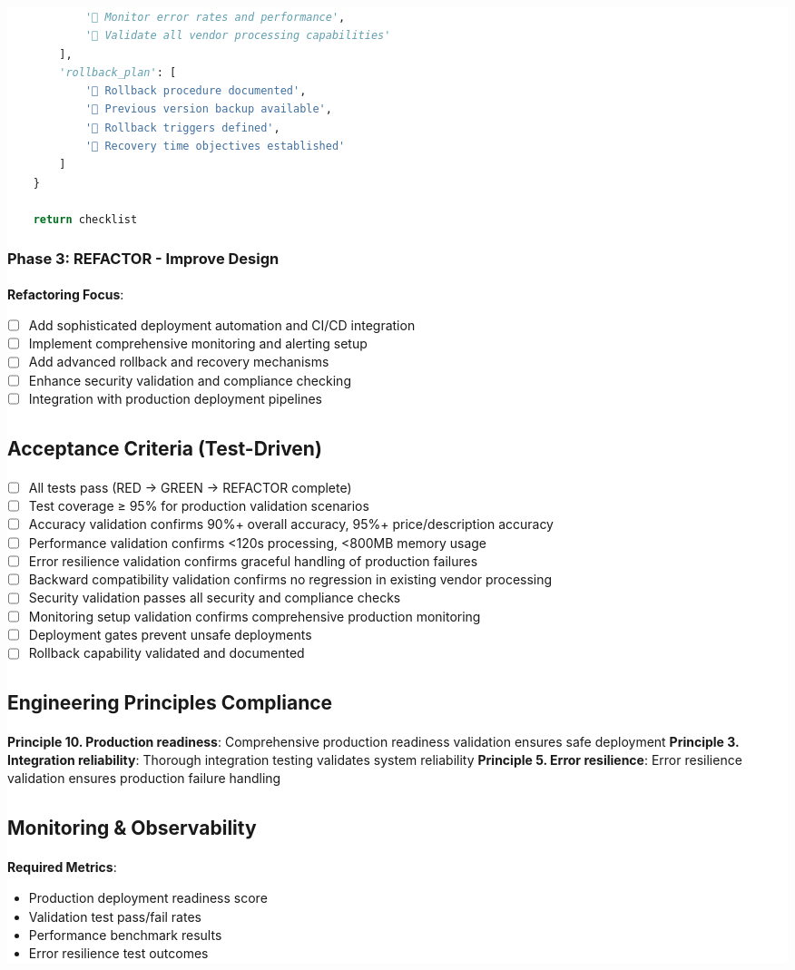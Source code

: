 ```python
            '🔄 Monitor error rates and performance',
            '🔄 Validate all vendor processing capabilities'
        ],
        'rollback_plan': [
            '🔄 Rollback procedure documented',
            '🔄 Previous version backup available',
            '🔄 Rollback triggers defined',
            '🔄 Recovery time objectives established'
        ]
    }
    
    return checklist
```

### Phase 3: REFACTOR - Improve Design

**Refactoring Focus**:
- [ ] Add sophisticated deployment automation and CI/CD integration
- [ ] Implement comprehensive monitoring and alerting setup
- [ ] Add advanced rollback and recovery mechanisms
- [ ] Enhance security validation and compliance checking
- [ ] Integration with production deployment pipelines

## Acceptance Criteria (Test-Driven)

- [ ] All tests pass (RED → GREEN → REFACTOR complete)
- [ ] Test coverage ≥ 95% for production validation scenarios
- [ ] Accuracy validation confirms 90%+ overall accuracy, 95%+ price/description accuracy
- [ ] Performance validation confirms <120s processing, <800MB memory usage
- [ ] Error resilience validation confirms graceful handling of production failures
- [ ] Backward compatibility validation confirms no regression in existing vendor processing
- [ ] Security validation passes all security and compliance checks
- [ ] Monitoring setup validation confirms comprehensive production monitoring
- [ ] Deployment gates prevent unsafe deployments
- [ ] Rollback capability validated and documented

## Engineering Principles Compliance

**Principle 10. Production readiness**: Comprehensive production readiness validation ensures safe deployment
**Principle 3. Integration reliability**: Thorough integration testing validates system reliability
**Principle 5. Error resilience**: Error resilience validation ensures production failure handling

## Monitoring & Observability

**Required Metrics**:
- Production deployment readiness score
- Validation test pass/fail rates
- Performance benchmark results
- Error resilience test outcomes
